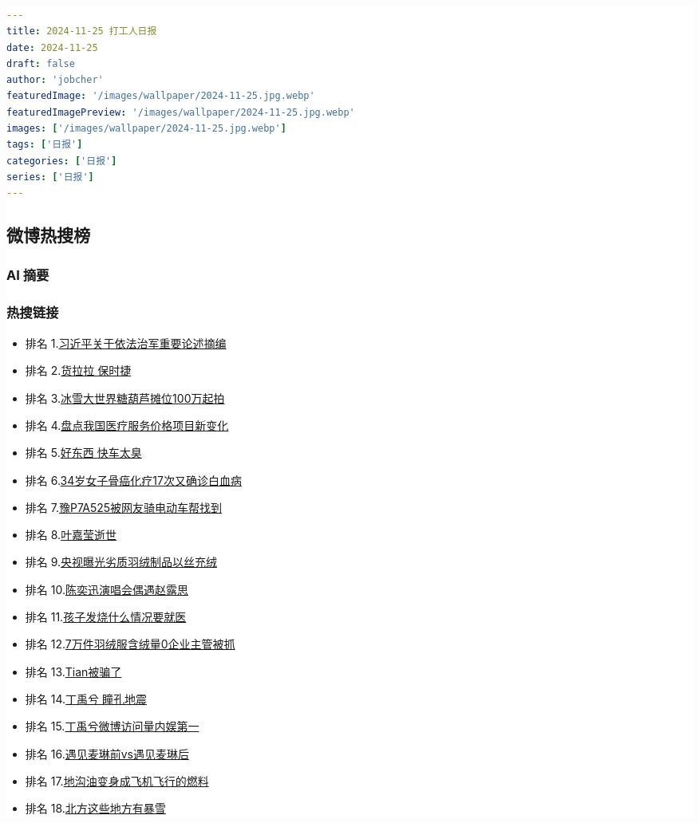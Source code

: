 ```yaml
---
title: 2024-11-25 打工人日报
date: 2024-11-25
draft: false
author: 'jobcher'
featuredImage: '/images/wallpaper/2024-11-25.jpg.webp'
featuredImagePreview: '/images/wallpaper/2024-11-25.jpg.webp'
images: ['/images/wallpaper/2024-11-25.jpg.webp']
tags: ['日报']
categories: ['日报']
series: ['日报']
---
```


## 微博热搜榜

### AI 摘要



### 热搜链接

- 排名 1.[习近平关于依法治军重要论述摘编](https://s.weibo.com/weibo?q=习近平关于依法治军重要论述摘编)

- 排名 2.[货拉拉 保时捷](https://s.weibo.com/weibo?q=货拉拉保时捷)

- 排名 3.[冰雪大世界糖葫芦摊位100万起拍](https://s.weibo.com/weibo?q=冰雪大世界糖葫芦摊位100万起拍)

- 排名 4.[盘点我国医疗服务价格项目新变化](https://s.weibo.com/weibo?q=盘点我国医疗服务价格项目新变化)

- 排名 5.[好东西 快车太臭](https://s.weibo.com/weibo?q=好东西快车太臭)

- 排名 6.[34岁女子骨癌化疗17次又确诊白血病](https://s.weibo.com/weibo?q=34岁女子骨癌化疗17次又确诊白血病)

- 排名 7.[豫P7A525被网友骑电动车帮找到](https://s.weibo.com/weibo?q=豫P7A525被网友骑电动车帮找到)

- 排名 8.[叶嘉莹逝世](https://s.weibo.com/weibo?q=叶嘉莹逝世)

- 排名 9.[央视曝光劣质羽绒制品以丝充绒](https://s.weibo.com/weibo?q=央视曝光劣质羽绒制品以丝充绒)

- 排名 10.[陈奕迅演唱会偶遇赵露思](https://s.weibo.com/weibo?q=陈奕迅演唱会偶遇赵露思)

- 排名 11.[孩子发烧什么情况要就医](https://s.weibo.com/weibo?q=孩子发烧什么情况要就医)

- 排名 12.[7万件羽绒服含绒量0企业主管被抓](https://s.weibo.com/weibo?q=7万件羽绒服含绒量0企业主管被抓)

- 排名 13.[Tian被骗了](https://s.weibo.com/weibo?q=Tian被骗了)

- 排名 14.[丁禹兮 瞳孔地震](https://s.weibo.com/weibo?q=丁禹兮瞳孔地震)

- 排名 15.[丁禹兮微博访问量内娱第一](https://s.weibo.com/weibo?q=丁禹兮微博访问量内娱第一)

- 排名 16.[遇见麦琳前vs遇见麦琳后](https://s.weibo.com/weibo?q=遇见麦琳前vs遇见麦琳后)

- 排名 17.[地沟油变身成飞机飞行的燃料](https://s.weibo.com/weibo?q=地沟油变身成飞机飞行的燃料)

- 排名 18.[北方这些地方有暴雪](https://s.weibo.com/weibo?q=北方这些地方有暴雪)

